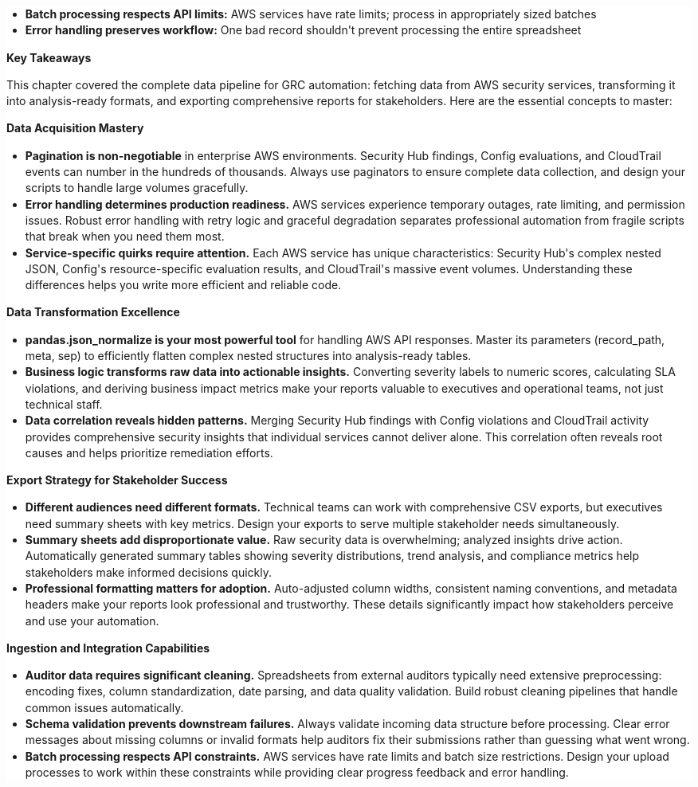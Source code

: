 * **Batch processing respects API limits:** AWS services have rate limits; process in appropriately sized batches  
* **Error handling preserves workflow:** One bad record shouldn't prevent processing the entire spreadsheet

**Key Takeaways**

This chapter covered the complete data pipeline for GRC automation: fetching data from AWS security services, transforming it into analysis-ready formats, and exporting comprehensive reports for stakeholders. Here are the essential concepts to master:

**Data Acquisition Mastery**

* **Pagination is non-negotiable** in enterprise AWS environments. Security Hub findings, Config evaluations, and CloudTrail events can number in the hundreds of thousands. Always use paginators to ensure complete data collection, and design your scripts to handle large volumes gracefully.  
* **Error handling determines production readiness.** AWS services experience temporary outages, rate limiting, and permission issues. Robust error handling with retry logic and graceful degradation separates professional automation from fragile scripts that break when you need them most.  
* **Service-specific quirks require attention.** Each AWS service has unique characteristics: Security Hub's complex nested JSON, Config's resource-specific evaluation results, and CloudTrail's massive event volumes. Understanding these differences helps you write more efficient and reliable code.

**Data Transformation Excellence**

* **pandas.json\_normalize is your most powerful tool** for handling AWS API responses. Master its parameters (record\_path, meta, sep) to efficiently flatten complex nested structures into analysis-ready tables.  
* **Business logic transforms raw data into actionable insights.** Converting severity labels to numeric scores, calculating SLA violations, and deriving business impact metrics make your reports valuable to executives and operational teams, not just technical staff.  
* **Data correlation reveals hidden patterns.** Merging Security Hub findings with Config violations and CloudTrail activity provides comprehensive security insights that individual services cannot deliver alone. This correlation often reveals root causes and helps prioritize remediation efforts.

**Export Strategy for Stakeholder Success**

* **Different audiences need different formats.** Technical teams can work with comprehensive CSV exports, but executives need summary sheets with key metrics. Design your exports to serve multiple stakeholder needs simultaneously.  
* **Summary sheets add disproportionate value.** Raw security data is overwhelming; analyzed insights drive action. Automatically generated summary tables showing severity distributions, trend analysis, and compliance metrics help stakeholders make informed decisions quickly.  
* **Professional formatting matters for adoption.** Auto-adjusted column widths, consistent naming conventions, and metadata headers make your reports look professional and trustworthy. These details significantly impact how stakeholders perceive and use your automation.

**Ingestion and Integration Capabilities**

* **Auditor data requires significant cleaning.** Spreadsheets from external auditors typically need extensive preprocessing: encoding fixes, column standardization, date parsing, and data quality validation. Build robust cleaning pipelines that handle common issues automatically.  
* **Schema validation prevents downstream failures.** Always validate incoming data structure before processing. Clear error messages about missing columns or invalid formats help auditors fix their submissions rather than guessing what went wrong.  
* **Batch processing respects API constraints.** AWS services have rate limits and batch size restrictions. Design your upload processes to work within these constraints while providing clear progress feedback and error handling.
